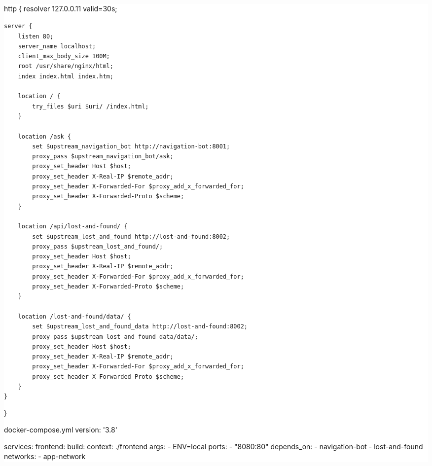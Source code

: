 http {
    resolver 127.0.0.11 valid=30s;

    server {
        listen 80;
        server_name localhost;
        client_max_body_size 100M;
        root /usr/share/nginx/html;
        index index.html index.htm;

        location / {
            try_files $uri $uri/ /index.html;
        }

        location /ask {
            set $upstream_navigation_bot http://navigation-bot:8001;
            proxy_pass $upstream_navigation_bot/ask;
            proxy_set_header Host $host;
            proxy_set_header X-Real-IP $remote_addr;
            proxy_set_header X-Forwarded-For $proxy_add_x_forwarded_for;
            proxy_set_header X-Forwarded-Proto $scheme;
        }

        location /api/lost-and-found/ {
            set $upstream_lost_and_found http://lost-and-found:8002;
            proxy_pass $upstream_lost_and_found/;
            proxy_set_header Host $host;
            proxy_set_header X-Real-IP $remote_addr;
            proxy_set_header X-Forwarded-For $proxy_add_x_forwarded_for;
            proxy_set_header X-Forwarded-Proto $scheme;
        }

        location /lost-and-found/data/ {
            set $upstream_lost_and_found_data http://lost-and-found:8002;
            proxy_pass $upstream_lost_and_found_data/data/;
            proxy_set_header Host $host;
            proxy_set_header X-Real-IP $remote_addr;
            proxy_set_header X-Forwarded-For $proxy_add_x_forwarded_for;
            proxy_set_header X-Forwarded-Proto $scheme;
        }
    }
}

docker-compose.yml
version: '3.8'

services:
  frontend:
    build:
      context: ./frontend
      args:
        - ENV=local
    ports:
      - "8080:80"
    depends_on:
      - navigation-bot
      - lost-and-found
    networks:
      - app-network
